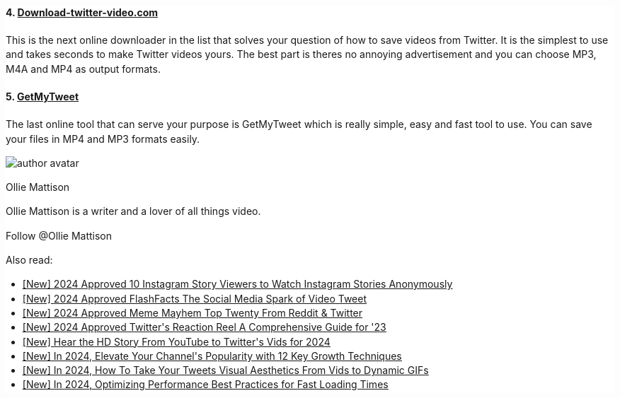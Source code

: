 #### 4\. [Download-twitter-video.com](https://download-twitter-video.com/)

 This is the next online downloader in the list that solves your question of how to save videos from Twitter. It is the simplest to use and takes seconds to make Twitter videos yours. The best part is theres no annoying advertisement and you can choose MP3, M4A and MP4 as output formats.

#### 5\. [GetMyTweet](https://www.getmytweet.com/)

 The last online tool that can serve your purpose is GetMyTweet which is really simple, easy and fast tool to use. You can save your files in MP4 and MP3 formats easily.

![author avatar](https://images.wondershare.com/filmora/article-images/ollie-mattison.jpg)

Ollie Mattison

Ollie Mattison is a writer and a lover of all things video.

Follow @Ollie Mattison

<ins class="adsbygoogle"
     style="display:block"
     data-ad-format="autorelaxed"
     data-ad-client="ca-pub-7571918770474297"
     data-ad-slot="1223367746"></ins>

<ins class="adsbygoogle"
     style="display:block"
     data-ad-format="autorelaxed"
     data-ad-client="ca-pub-7571918770474297"
     data-ad-slot="1223367746"></ins>



<ins class="adsbygoogle"
     style="display:block"
     data-ad-client="ca-pub-7571918770474297"
     data-ad-slot="8358498916"
     data-ad-format="auto"
     data-full-width-responsive="true"></ins>




<span class="atpl-alsoreadstyle">Also read:</span>
<div><ul>
<li><a href="https://instagram-videos.techidaily.com/new-2024-approved-10-instagram-story-viewers-to-watch-instagram-stories-anonymously/"><u>[New] 2024 Approved  10 Instagram Story Viewers to Watch Instagram Stories Anonymously</u></a></li>
<li><a href="https://twitter-videos.techidaily.com/new-2024-approved-flashfacts-the-social-media-spark-of-video-tweet/"><u>[New] 2024 Approved  FlashFacts  The Social Media Spark of Video Tweet</u></a></li>
<li><a href="https://twitter-videos.techidaily.com/new-2024-approved-meme-mayhem-top-twenty-from-reddit-and-twitter/"><u>[New] 2024 Approved  Meme Mayhem  Top Twenty From Reddit & Twitter</u></a></li>
<li><a href="https://twitter-videos.techidaily.com/new-2024-approved-twitters-reaction-reel-a-comprehensive-guide-for-23/"><u>[New] 2024 Approved  Twitter's Reaction Reel  A Comprehensive Guide for '23</u></a></li>
<li><a href="https://twitter-videos.techidaily.com/new-hear-the-hd-story-from-youtube-to-twitters-vids-for-2024/"><u>[New] Hear the HD Story  From YouTube to Twitter's Vids for 2024</u></a></li>
<li><a href="https://facebook-video-footage.techidaily.com/new-in-2024-elevate-your-channels-popularity-with-12-key-growth-techniques/"><u>[New] In 2024, Elevate Your Channel's Popularity with 12 Key Growth Techniques</u></a></li>
<li><a href="https://twitter-videos.techidaily.com/new-in-2024-how-to-take-your-tweets-visual-aesthetics-from-vids-to-dynamic-gifs/"><u>[New] In 2024, How To Take Your Tweets Visual Aesthetics  From Vids to Dynamic GIFs</u></a></li>
<li><a href="https://twitter-videos.techidaily.com/new-in-2024-optimizing-performance-best-practices-for-fast-loading-times/"><u>[New] In 2024, Optimizing Performance  Best Practices for Fast Loading Times</u></a></li>